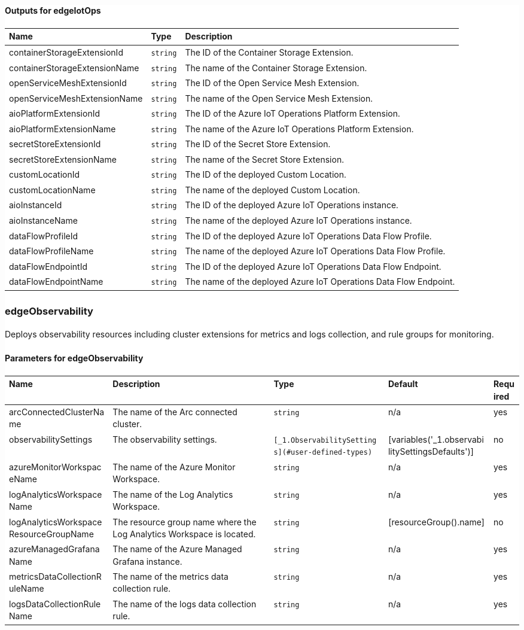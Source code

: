 #### Outputs for edgeIotOps

|Name|Type|Description|
| :--- | :--- | :--- |
|containerStorageExtensionId|`string`|The ID of the Container Storage Extension.|
|containerStorageExtensionName|`string`|The name of the Container Storage Extension.|
|openServiceMeshExtensionId|`string`|The ID of the Open Service Mesh Extension.|
|openServiceMeshExtensionName|`string`|The name of the Open Service Mesh Extension.|
|aioPlatformExtensionId|`string`|The ID of the Azure IoT Operations Platform Extension.|
|aioPlatformExtensionName|`string`|The name of the Azure IoT Operations Platform Extension.|
|secretStoreExtensionId|`string`|The ID of the Secret Store Extension.|
|secretStoreExtensionName|`string`|The name of the Secret Store Extension.|
|customLocationId|`string`|The ID of the deployed Custom Location.|
|customLocationName|`string`|The name of the deployed Custom Location.|
|aioInstanceId|`string`|The ID of the deployed Azure IoT Operations instance.|
|aioInstanceName|`string`|The name of the deployed Azure IoT Operations instance.|
|dataFlowProfileId|`string`|The ID of the deployed Azure IoT Operations Data Flow Profile.|
|dataFlowProfileName|`string`|The name of the deployed Azure IoT Operations Data Flow Profile.|
|dataFlowEndpointId|`string`|The ID of the deployed Azure IoT Operations Data Flow Endpoint.|
|dataFlowEndpointName|`string`|The name of the deployed Azure IoT Operations Data Flow Endpoint.|

### edgeObservability

Deploys observability resources including cluster extensions for metrics and logs collection, and rule groups for monitoring.

#### Parameters for edgeObservability

|Name|Description|Type|Default|Required|
| :--- | :--- | :--- | :--- | :--- |
|arcConnectedClusterName|The name of the Arc connected cluster.|`string`|n/a|yes|
|observabilitySettings|The observability settings.|`[_1.ObservabilitySettings](#user-defined-types)`|[variables('_1.observabilitySettingsDefaults')]|no|
|azureMonitorWorkspaceName|The name of the Azure Monitor Workspace.|`string`|n/a|yes|
|logAnalyticsWorkspaceName|The name of the Log Analytics Workspace.|`string`|n/a|yes|
|logAnalyticsWorkspaceResourceGroupName|The resource group name where the Log Analytics Workspace is located.|`string`|[resourceGroup().name]|no|
|azureManagedGrafanaName|The name of the Azure Managed Grafana instance.|`string`|n/a|yes|
|metricsDataCollectionRuleName|The name of the metrics data collection rule.|`string`|n/a|yes|
|logsDataCollectionRuleName|The name of the logs data collection rule.|`string`|n/a|yes|
